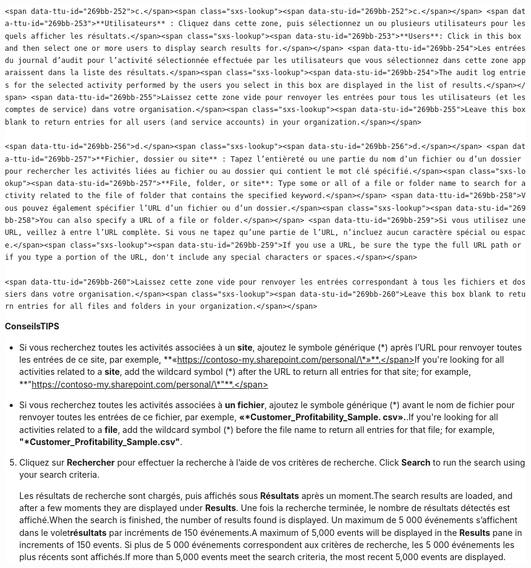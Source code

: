     <span data-ttu-id="269bb-252">c.</span><span class="sxs-lookup"><span data-stu-id="269bb-252">c.</span></span> <span data-ttu-id="269bb-253">**Utilisateurs** : Cliquez dans cette zone, puis sélectionnez un ou plusieurs utilisateurs pour lesquels afficher les résultats.</span><span class="sxs-lookup"><span data-stu-id="269bb-253">**Users**: Click in this box and then select one or more users to display search results for.</span></span> <span data-ttu-id="269bb-254">Les entrées du journal d’audit pour l’activité sélectionnée effectuée par les utilisateurs que vous sélectionnez dans cette zone apparaissent dans la liste des résultats.</span><span class="sxs-lookup"><span data-stu-id="269bb-254">The audit log entries for the selected activity performed by the users you select in this box are displayed in the list of results.</span></span> <span data-ttu-id="269bb-255">Laissez cette zone vide pour renvoyer les entrées pour tous les utilisateurs (et les comptes de service) dans votre organisation.</span><span class="sxs-lookup"><span data-stu-id="269bb-255">Leave this box blank to return entries for all users (and service accounts) in your organization.</span></span>

    <span data-ttu-id="269bb-256">d.</span><span class="sxs-lookup"><span data-stu-id="269bb-256">d.</span></span> <span data-ttu-id="269bb-257">**Fichier, dossier ou site** : Tapez l’entièreté ou une partie du nom d’un fichier ou d’un dossier pour rechercher les activités liées au fichier ou au dossier qui contient le mot clé spécifié.</span><span class="sxs-lookup"><span data-stu-id="269bb-257">**File, folder, or site**: Type some or all of a file or folder name to search for activity related to the file of folder that contains the specified keyword.</span></span> <span data-ttu-id="269bb-258">Vous pouvez également spécifier l’URL d’un fichier ou d’un dossier.</span><span class="sxs-lookup"><span data-stu-id="269bb-258">You can also specify a URL of a file or folder.</span></span> <span data-ttu-id="269bb-259">Si vous utilisez une URL, veillez à entre l’URL complète. Si vous ne tapez qu’une partie de l’URL, n’incluez aucun caractère spécial ou espace.</span><span class="sxs-lookup"><span data-stu-id="269bb-259">If you use a URL, be sure the type the full URL path or if you type a portion of the URL, don't include any special characters or spaces.</span></span>

    <span data-ttu-id="269bb-260">Laissez cette zone vide pour renvoyer les entrées correspondant à tous les fichiers et dossiers dans votre organisation.</span><span class="sxs-lookup"><span data-stu-id="269bb-260">Leave this box blank to return entries for all files and folders in your organization.</span></span>

   <span data-ttu-id="269bb-261">**Conseils**</span><span class="sxs-lookup"><span data-stu-id="269bb-261">**TIPS**</span></span>

   - <span data-ttu-id="269bb-262">Si vous recherchez toutes les activités associées à un **site**, ajoutez le symbole générique (\*) après l’URL pour renvoyer toutes les entrées de ce site, par exemple, **«https://contoso-my.sharepoint.com/personal/\*»**.</span><span class="sxs-lookup"><span data-stu-id="269bb-262">If you're looking for all activities related to a **site**, add the wildcard symbol (\*) after the URL to return all entries for that site; for example, **"https://contoso-my.sharepoint.com/personal/\*"**.</span></span>

   - <span data-ttu-id="269bb-263">Si vous recherchez toutes les activités associées à **un fichier**, ajoutez le symbole générique (\*) avant le nom de fichier pour renvoyer toutes les entrées de ce fichier, par exemple, **«\*Customer_Profitability_Sample. csv».**.</span><span class="sxs-lookup"><span data-stu-id="269bb-263">If you're looking for all activities related to a **file**, add the wildcard symbol (\*) before the file name to return all entries for that file; for example, **"\*Customer_Profitability_Sample.csv"**.</span></span>

5. <span data-ttu-id="269bb-264">Cliquez sur **Rechercher** pour effectuer la recherche à l’aide de vos critères de recherche. </span><span class="sxs-lookup"><span data-stu-id="269bb-264">Click **Search** to run the search using your search criteria.</span></span>

   <span data-ttu-id="269bb-265">Les résultats de recherche sont chargés, puis affichés sous **Résultats** après un moment.</span><span class="sxs-lookup"><span data-stu-id="269bb-265">The search results are loaded, and after a few moments they are displayed under **Results**.</span></span> <span data-ttu-id="269bb-266">Une fois la recherche terminée, le nombre de résultats détectés est affiché.</span><span class="sxs-lookup"><span data-stu-id="269bb-266">When the search is finished, the number of results found is displayed.</span></span> <span data-ttu-id="269bb-267">Un maximum de 5 000 événements s’affichent dans le volet**résultats** par incréments de 150 événements.</span><span class="sxs-lookup"><span data-stu-id="269bb-267">A maximum of 5,000 events will be displayed in the **Results** pane in increments of 150 events.</span></span> <span data-ttu-id="269bb-268">Si plus de 5 000 événements correspondent aux critères de recherche, les 5 000 événements les plus récents sont affichés.</span><span class="sxs-lookup"><span data-stu-id="269bb-268">If more than 5,000 events meet the search criteria, the most recent 5,000 events are displayed.</span></span>
